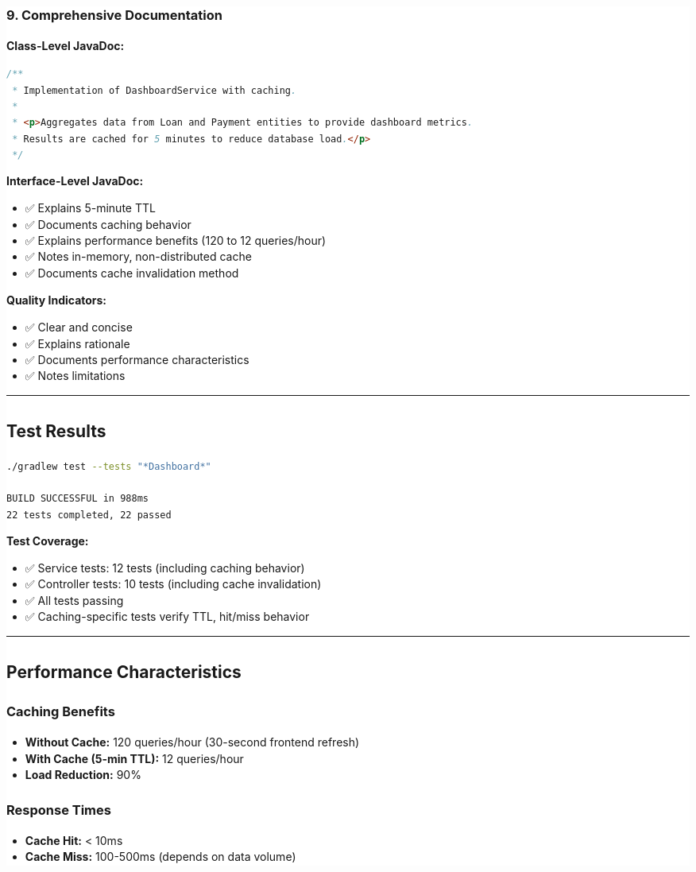 
### 9. Comprehensive Documentation

**Class-Level JavaDoc:**
```java
/**
 * Implementation of DashboardService with caching.
 * 
 * <p>Aggregates data from Loan and Payment entities to provide dashboard metrics.
 * Results are cached for 5 minutes to reduce database load.</p>
 */
```

**Interface-Level JavaDoc:**
- ✅ Explains 5-minute TTL
- ✅ Documents caching behavior
- ✅ Explains performance benefits (120 to 12 queries/hour)
- ✅ Notes in-memory, non-distributed cache
- ✅ Documents cache invalidation method

**Quality Indicators:**
- ✅ Clear and concise
- ✅ Explains rationale
- ✅ Documents performance characteristics
- ✅ Notes limitations

---

## Test Results

```bash
./gradlew test --tests "*Dashboard*"

BUILD SUCCESSFUL in 988ms
22 tests completed, 22 passed
```

**Test Coverage:**
- ✅ Service tests: 12 tests (including caching behavior)
- ✅ Controller tests: 10 tests (including cache invalidation)
- ✅ All tests passing
- ✅ Caching-specific tests verify TTL, hit/miss behavior

---

## Performance Characteristics

### Caching Benefits
- **Without Cache:** 120 queries/hour (30-second frontend refresh)
- **With Cache (5-min TTL):** 12 queries/hour
- **Load Reduction:** 90%

### Response Times
- **Cache Hit:** < 10ms
- **Cache Miss:** 100-500ms (depends on data volume)
